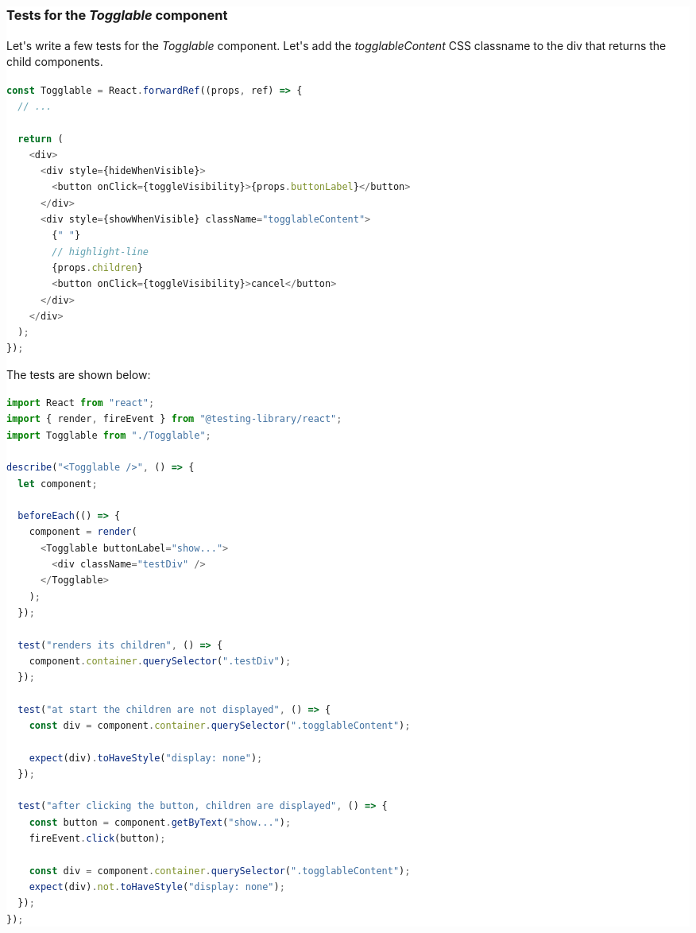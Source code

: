 ### Tests for the <i>Togglable</i> component

Let's write a few tests for the <i>Togglable</i> component. Let's add the <i>togglableContent</i> CSS classname to the div that returns the child components.

```js
const Togglable = React.forwardRef((props, ref) => {
  // ...

  return (
    <div>
      <div style={hideWhenVisible}>
        <button onClick={toggleVisibility}>{props.buttonLabel}</button>
      </div>
      <div style={showWhenVisible} className="togglableContent">
        {" "}
        // highlight-line
        {props.children}
        <button onClick={toggleVisibility}>cancel</button>
      </div>
    </div>
  );
});
```

The tests are shown below:

```js
import React from "react";
import { render, fireEvent } from "@testing-library/react";
import Togglable from "./Togglable";

describe("<Togglable />", () => {
  let component;

  beforeEach(() => {
    component = render(
      <Togglable buttonLabel="show...">
        <div className="testDiv" />
      </Togglable>
    );
  });

  test("renders its children", () => {
    component.container.querySelector(".testDiv");
  });

  test("at start the children are not displayed", () => {
    const div = component.container.querySelector(".togglableContent");

    expect(div).toHaveStyle("display: none");
  });

  test("after clicking the button, children are displayed", () => {
    const button = component.getByText("show...");
    fireEvent.click(button);

    const div = component.container.querySelector(".togglableContent");
    expect(div).not.toHaveStyle("display: none");
  });
});
```
